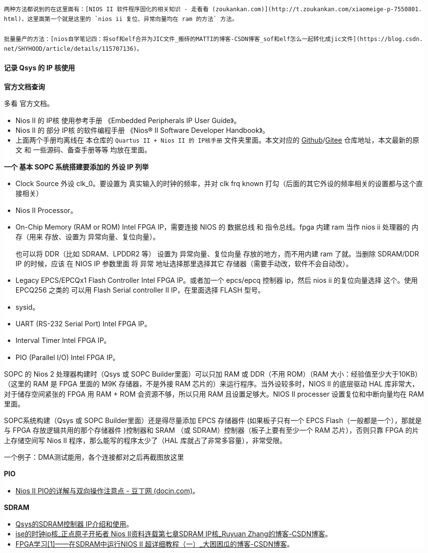     两种方法都说到的在这里面有：[NIOS II 软件程序固化的相关知识 - 走看看 (zoukankan.com)](http://t.zoukankan.com/xiaomeige-p-7550801.html)，这里面第一个就是这里的 `nios ii 复位、异常向量均在 ram 的方法` 方法。

    批量量产的方法：[nios自学笔记四：将sof和elf合并为JIC文件_搬砖的MATTI的博客-CSDN博客_sof和elf怎么一起转化成jic文件](https://blog.csdn.net/SHYHOOD/article/details/115707136)。

#### 记录 Qsys 的 IP 核使用

**官方文档查询**

多看 官方文档。

- Nios II 的 IP核 使用参考手册 《Embedded Peripherals IP User Guide》。
- Nios II 的 部分 IP核 的软件编程手册 《Nios® II Software Developer Handbook》。
- 上面两个手册均离线在 本仓库的 `Quartus II + Nios II 的 IP核手册` 文件夹里面。本文对应的 [Github](https://github.com/Staok/HDL-FPGA-study-and-norms)/[Gitee](https://gitee.com/staok/HDL-FPGA-study-and-norms) 仓库地址，本文最新的原文 和 一些源码、备查手册等等 均放在里面。

**一个 基本 SOPC 系统搭建要添加的 外设 IP 列举**

- Clock Source 外设 clk_0。要设置为 真实输入的时钟的频率，并对 clk frq known 打勾（后面的其它外设的频率相关的设置都与这个直接相关）

- Nios II Processor。

- On-Chip Memory (RAM or ROM) Intel FPGA IP，需要连接 NIOS 的 数据总线 和 指令总线。fpga 内建 ram 当作 nios ii 处理器的 内存（用来 存放、设置为 异常向量、复位向量）。

  也可以将 DDR（比如 SDRAM、LPDDR2 等） 设置为 异常向量、复位向量 存放的地方，而不用内建 ram 了就。当删除 SDRAM/DDR IP 的时候，应该 在 NIOS IP 参数里面 将 异常 地址选择那里选择其它 存储器（需要手动改，软件不会自动改）。

- Legacy EPCS/EPCQx1 Flash Controller Intel FPGA IP。或者加一个 epcs/epcq 控制器 ip，然后 nios ii 的复位向量选择 这个。使用 EPCQ256 之类的 可以用 Flash Serial controller II IP，在里面选择 FLASH 型号。

- sysid。

- UART (RS-232 Serial Port) Intel FPGA IP。

- Interval Timer Intel FPGA IP。

- PIO (Parallel I/O) Intel FPGA IP。

SOPC 的 Nios 2 处理器构建时（Qsys 或 SOPC Builder里面）可以只加 RAM 或 DDR（不用 ROM）（RAM 大小：经验值至少大于10KB）（这里的 RAM 是 FPGA 里面的 M9K 存储器，不是外接 RAM 芯片的）来运行程序。当外设较多时，NIOS II 的底层驱动 HAL 库非常大，对于储存空间紧张的 FPGA 用 RAM + ROM 会资源不够，所以只用 RAM 且设置足够大。NIOS II processer 设置复位和中断向量均在 RAM 里面。

SOPC系统构建（Qsys 或 SOPC Builder里面）还是得尽量添加 EPCS 存储器件 (如果板子只有一个 EPCS Flash（一般都是一个），那就是与 FPGA 存放逻辑共用的那个存储器件 )控制器和 SRAM （或 SDRAM）控制器（板子上要有至少一个 RAM 芯片），否则只靠 FPGA 的片上存储空间写 Nios II 程序，那么能写的程序太少了（HAL 库就占了非常多容量），非常受限。 

一个例子：DMA测试能用，各个连接都对之后再截图放这里



**PIO**

- [Nios II PIO的详解与双向操作注意点 - 豆丁网 (docin.com)](https://www.docin.com/p-451673565.html)。

**SDRAM**

- [Qsys的SDRAM控制器 IP介绍和使用](https://blog.csdn.net/qq_43445577/article/details/107375619)。
- [ise的时钟ip核_正点原子开拓者 Nios II资料连载第七章SDRAM IP核_Ruyuan Zhang的博客-CSDN博客](https://blog.csdn.net/weixin_31975737/article/details/112493504)。
- [ FPGA学习[1]——在SDRAM中运行NIOS II 超详细教程（一）_大困困瓜的博客-CSDN博客](https://blog.csdn.net/little_cats/article/details/101125148)。

